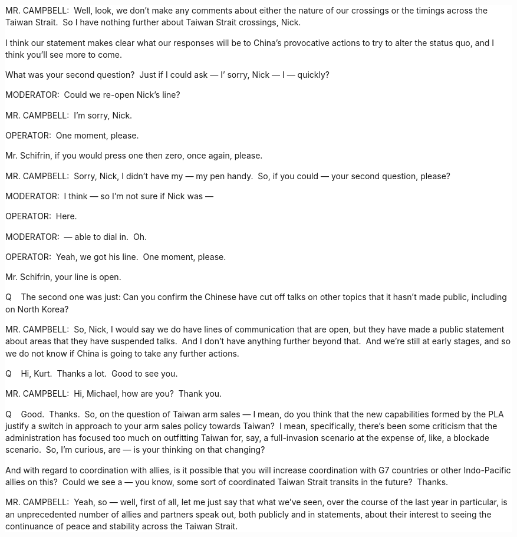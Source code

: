 MR. CAMPBELL:  Well, look, we don’t make any comments about either the
nature of our crossings or the timings across the Taiwan Strait.  So I
have nothing further about Taiwan Strait crossings, Nick.  
  
I think our statement makes clear what our responses will be to China’s
provocative actions to try to alter the status quo, and I think you’ll
see more to come.  
  
What was your second question?  Just if I could ask — I’ sorry, Nick — I
— quickly?  
  
MODERATOR:  Could we re-open Nick’s line?  
  
MR. CAMPBELL:  I’m sorry, Nick.  
  
OPERATOR:  One moment, please.  
  
Mr. Schifrin, if you would press one then zero, once again, please.   
  
MR. CAMPBELL:  Sorry, Nick, I didn’t have my — my pen handy.  So, if you
could — your second question, please?   
  
MODERATOR:  I think — so I’m not sure if Nick was —  
  
OPERATOR:  Here.  
  
MODERATOR:  — able to dial in.  Oh.  
  
OPERATOR:  Yeah, we got his line.  One moment, please.   
  
Mr. Schifrin, your line is open.  
  
Q    The second one was just: Can you confirm the Chinese have cut off
talks on other topics that it hasn’t made public, including on North
Korea?  
  
MR. CAMPBELL:  So, Nick, I would say we do have lines of communication
that are open, but they have made a public statement about areas that
they have suspended talks.  And I don’t have anything further beyond
that.  And we’re still at early stages, and so we do not know if China
is going to take any further actions.  
  
Q    Hi, Kurt.  Thanks a lot.  Good to see you.  
  
MR. CAMPBELL:  Hi, Michael, how are you?  Thank you.  
  
Q    Good.  Thanks.  So, on the question of Taiwan arm sales — I mean,
do you think that the new capabilities formed by the PLA justify a
switch in approach to your arm sales policy towards Taiwan?  I mean,
specifically, there’s been some criticism that the administration has
focused too much on outfitting Taiwan for, say, a full-invasion scenario
at the expense of, like, a blockade scenario.  So, I’m curious, are — is
your thinking on that changing?   
  
And with regard to coordination with allies, is it possible that you
will increase coordination with G7 countries or other Indo-Pacific
allies on this?  Could we see a — you know, some sort of coordinated
Taiwan Strait transits in the future?  Thanks.  
  
MR. CAMPBELL:  Yeah, so — well, first of all, let me just say that what
we’ve seen, over the course of the last year in particular, is an
unprecedented number of allies and partners speak out, both publicly and
in statements, about their interest to seeing the continuance of peace
and stability across the Taiwan Strait.   
  